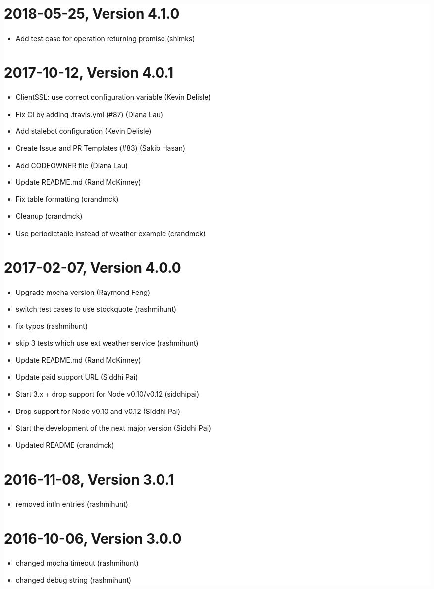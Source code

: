 
2018-05-25, Version 4.1.0
=========================

 * Add test case for operation returning promise (shimks)


2017-10-12, Version 4.0.1
=========================

 * ClientSSL: use correct configuration variable (Kevin Delisle)

 * Fix CI by adding .travis.yml (#87) (Diana Lau)

 * Add stalebot configuration (Kevin Delisle)

 * Create Issue and PR Templates (#83) (Sakib Hasan)

 * Add CODEOWNER file (Diana Lau)

 * Update README.md (Rand McKinney)

 * Fix table formatting (crandmck)

 * Cleanup (crandmck)

 * Use periodictable instead of weather example (crandmck)


2017-02-07, Version 4.0.0
=========================

 * Upgrade mocha version (Raymond Feng)

 * switch test cases to use stockquote (rashmihunt)

 * fix typos (rashmihunt)

 * skip 3 tests which use ext weather service (rashmihunt)

 * Update README.md (Rand McKinney)

 * Update paid support URL (Siddhi Pai)

 * Start 3.x + drop support for Node v0.10/v0.12 (siddhipai)

 * Drop support for Node v0.10 and v0.12 (Siddhi Pai)

 * Start the development of the next major version (Siddhi Pai)

 * Updated README (crandmck)


2016-11-08, Version 3.0.1
=========================

 * removed intln entries (rashmihunt)


2016-10-06, Version 3.0.0
=========================

 * changed mocha timeout (rashmihunt)

 * changed debug string (rashmihunt)
